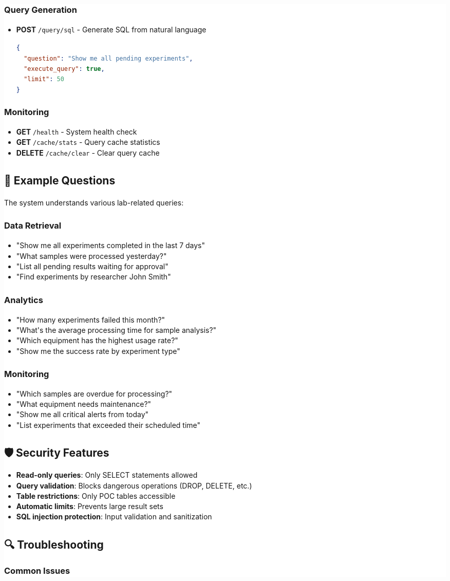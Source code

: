 ### Query Generation

- **POST** `/query/sql` - Generate SQL from natural language
  ```json
  {
    "question": "Show me all pending experiments",
    "execute_query": true,
    "limit": 50
  }
  ```

### Monitoring

- **GET** `/health` - System health check
- **GET** `/cache/stats` - Query cache statistics
- **DELETE** `/cache/clear` - Clear query cache

## 🧠 Example Questions

The system understands various lab-related queries:

### Data Retrieval
- "Show me all experiments completed in the last 7 days"
- "What samples were processed yesterday?"
- "List all pending results waiting for approval"
- "Find experiments by researcher John Smith"

### Analytics
- "How many experiments failed this month?"
- "What's the average processing time for sample analysis?"
- "Which equipment has the highest usage rate?"
- "Show me the success rate by experiment type"

### Monitoring
- "Which samples are overdue for processing?"
- "What equipment needs maintenance?"
- "Show me all critical alerts from today"
- "List experiments that exceeded their scheduled time"

## 🛡️ Security Features

- **Read-only queries**: Only SELECT statements allowed
- **Query validation**: Blocks dangerous operations (DROP, DELETE, etc.)
- **Table restrictions**: Only POC tables accessible
- **Automatic limits**: Prevents large result sets
- **SQL injection protection**: Input validation and sanitization

## 🔍 Troubleshooting

### Common Issues
